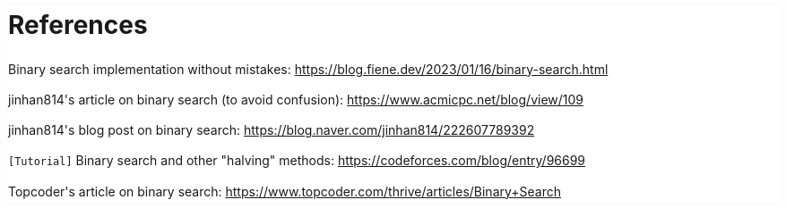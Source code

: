 # References

Binary search implementation without mistakes:
https://blog.fiene.dev/2023/01/16/binary-search.html

jinhan814's article on binary search (to avoid confusion): https://www.acmicpc.net/blog/view/109

jinhan814's blog post on binary search: https://blog.naver.com/jinhan814/222607789392

`[Tutorial]` Binary search and other "halving" methods: https://codeforces.com/blog/entry/96699

Topcoder's article on binary search: https://www.topcoder.com/thrive/articles/Binary+Search